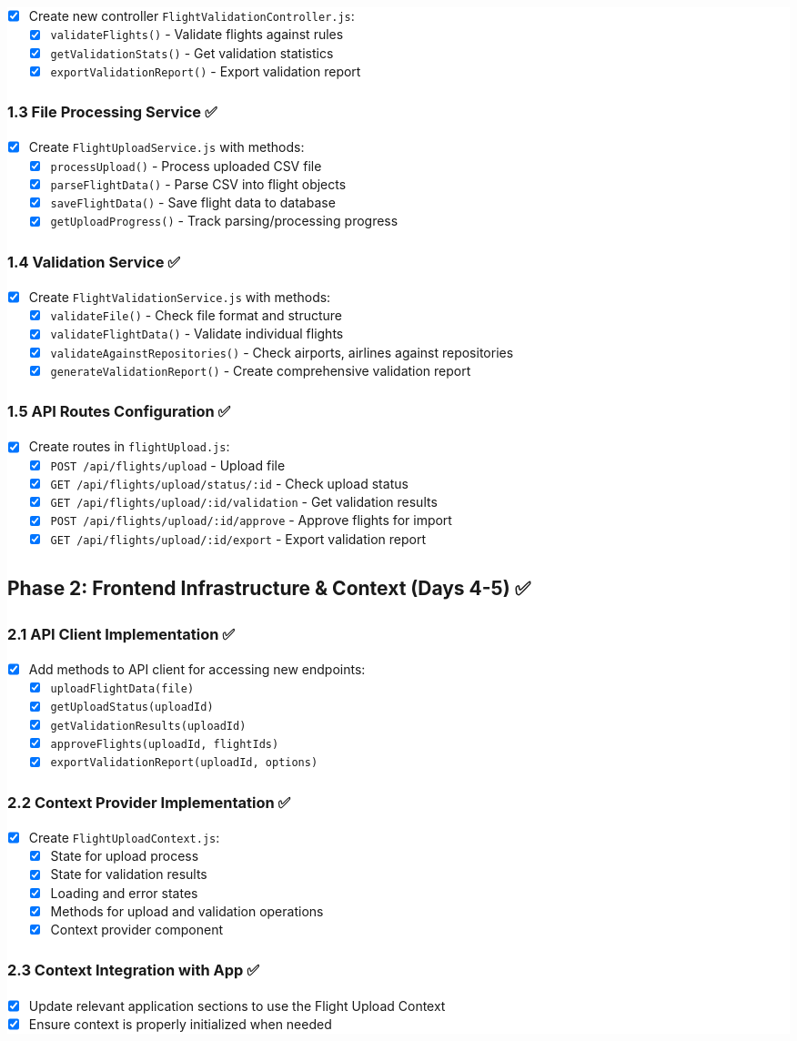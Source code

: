 - [x] Create new controller `FlightValidationController.js`:
  - [x] `validateFlights()` - Validate flights against rules
  - [x] `getValidationStats()` - Get validation statistics
  - [x] `exportValidationReport()` - Export validation report

### 1.3 File Processing Service ✅
- [x] Create `FlightUploadService.js` with methods:
  - [x] `processUpload()` - Process uploaded CSV file
  - [x] `parseFlightData()` - Parse CSV into flight objects
  - [x] `saveFlightData()` - Save flight data to database
  - [x] `getUploadProgress()` - Track parsing/processing progress

### 1.4 Validation Service ✅
- [x] Create `FlightValidationService.js` with methods:
  - [x] `validateFile()` - Check file format and structure
  - [x] `validateFlightData()` - Validate individual flights
  - [x] `validateAgainstRepositories()` - Check airports, airlines against repositories
  - [x] `generateValidationReport()` - Create comprehensive validation report

### 1.5 API Routes Configuration ✅
- [x] Create routes in `flightUpload.js`:
  - [x] `POST /api/flights/upload` - Upload file
  - [x] `GET /api/flights/upload/status/:id` - Check upload status
  - [x] `GET /api/flights/upload/:id/validation` - Get validation results
  - [x] `POST /api/flights/upload/:id/approve` - Approve flights for import
  - [x] `GET /api/flights/upload/:id/export` - Export validation report

## Phase 2: Frontend Infrastructure & Context (Days 4-5) ✅

### 2.1 API Client Implementation ✅
- [x] Add methods to API client for accessing new endpoints:
  - [x] `uploadFlightData(file)`
  - [x] `getUploadStatus(uploadId)`
  - [x] `getValidationResults(uploadId)`
  - [x] `approveFlights(uploadId, flightIds)`
  - [x] `exportValidationReport(uploadId, options)`

### 2.2 Context Provider Implementation ✅
- [x] Create `FlightUploadContext.js`:
  - [x] State for upload process
  - [x] State for validation results
  - [x] Loading and error states
  - [x] Methods for upload and validation operations
  - [x] Context provider component

### 2.3 Context Integration with App ✅
- [x] Update relevant application sections to use the Flight Upload Context
- [x] Ensure context is properly initialized when needed
